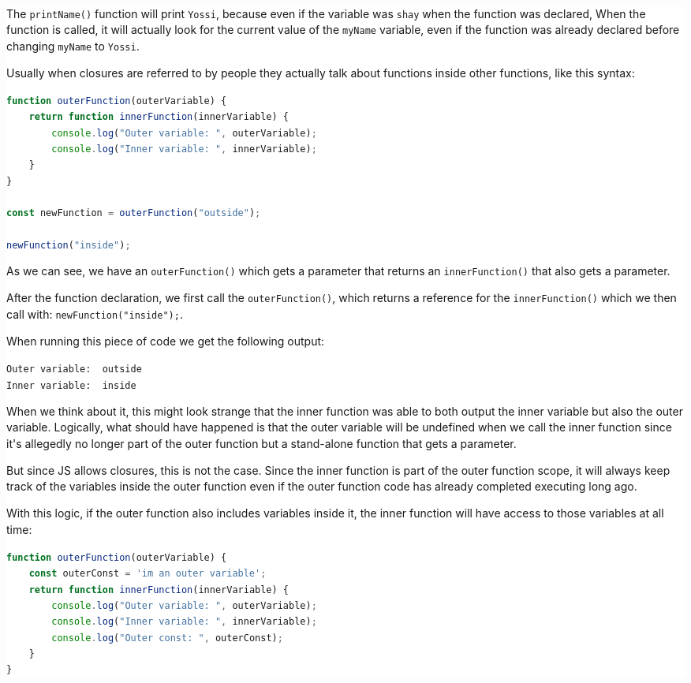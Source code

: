 The ```printName()``` function will print ```Yossi```, because even if the variable was ```shay``` when the function was declared,
When the function is called, it will actually look for the current value of the ```myName``` variable, even if the function was
already declared before changing ```myName``` to ```Yossi```.

Usually when closures are referred to by people they actually talk about functions inside other functions,
like this syntax:

```javascript
function outerFunction(outerVariable) {
    return function innerFunction(innerVariable) {
        console.log("Outer variable: ", outerVariable);
        console.log("Inner variable: ", innerVariable);
    }
}

const newFunction = outerFunction("outside");

newFunction("inside");
```

As we can see, we have an ```outerFunction()``` which gets a parameter that returns an ```innerFunction()``` that also
gets a parameter.

After the function declaration, we first call the ```outerFunction()```, which returns a reference for the ```innerFunction()```
which we then call with: ```newFunction("inside");```.

When running this piece of code we get the following output:

```bash
Outer variable:  outside
Inner variable:  inside
```

When we think about it, this might look strange that the inner function was able to both output the inner variable but also
the outer variable. Logically, what should have happened is that the outer variable will be undefined when we call the inner 
function since it's allegedly no longer part of the outer function but a stand-alone function that gets a parameter.

But since JS allows closures, this is not the case. Since the inner function is part of the outer function scope, it will always 
keep track of the variables inside the outer function even if the outer function code has already completed executing long ago.

With this logic, if the outer function also includes variables inside it, the inner function will have access to those
variables at all time:

```javascript
function outerFunction(outerVariable) {
    const outerConst = 'im an outer variable';
    return function innerFunction(innerVariable) {
        console.log("Outer variable: ", outerVariable);
        console.log("Inner variable: ", innerVariable);
        console.log("Outer const: ", outerConst);
    }
}
```
